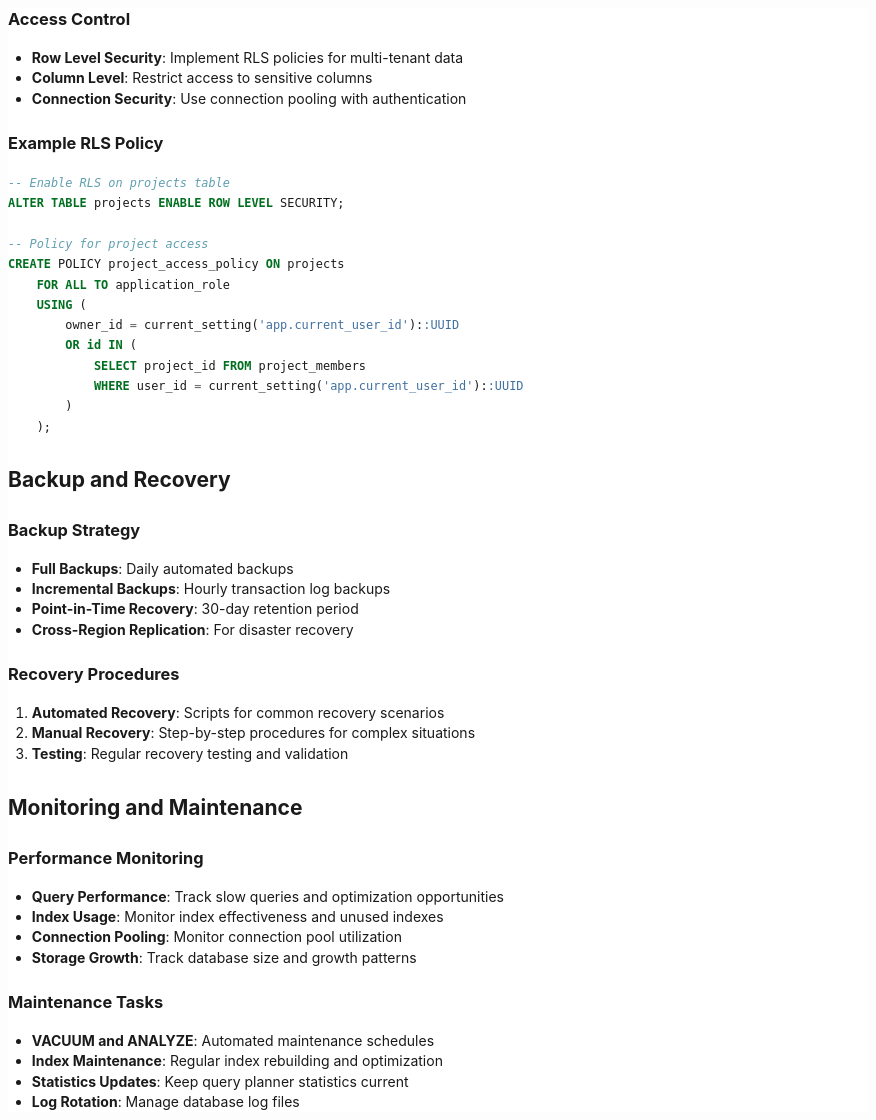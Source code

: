 ### Access Control
- **Row Level Security**: Implement RLS policies for multi-tenant data
- **Column Level**: Restrict access to sensitive columns
- **Connection Security**: Use connection pooling with authentication

### Example RLS Policy

```sql
-- Enable RLS on projects table
ALTER TABLE projects ENABLE ROW LEVEL SECURITY;

-- Policy for project access
CREATE POLICY project_access_policy ON projects
    FOR ALL TO application_role
    USING (
        owner_id = current_setting('app.current_user_id')::UUID
        OR id IN (
            SELECT project_id FROM project_members 
            WHERE user_id = current_setting('app.current_user_id')::UUID
        )
    );
```

## Backup and Recovery

### Backup Strategy
- **Full Backups**: Daily automated backups
- **Incremental Backups**: Hourly transaction log backups
- **Point-in-Time Recovery**: 30-day retention period
- **Cross-Region Replication**: For disaster recovery

### Recovery Procedures
1. **Automated Recovery**: Scripts for common recovery scenarios
2. **Manual Recovery**: Step-by-step procedures for complex situations
3. **Testing**: Regular recovery testing and validation

## Monitoring and Maintenance

### Performance Monitoring
- **Query Performance**: Track slow queries and optimization opportunities
- **Index Usage**: Monitor index effectiveness and unused indexes
- **Connection Pooling**: Monitor connection pool utilization
- **Storage Growth**: Track database size and growth patterns

### Maintenance Tasks
- **VACUUM and ANALYZE**: Automated maintenance schedules
- **Index Maintenance**: Regular index rebuilding and optimization
- **Statistics Updates**: Keep query planner statistics current
- **Log Rotation**: Manage database log files
